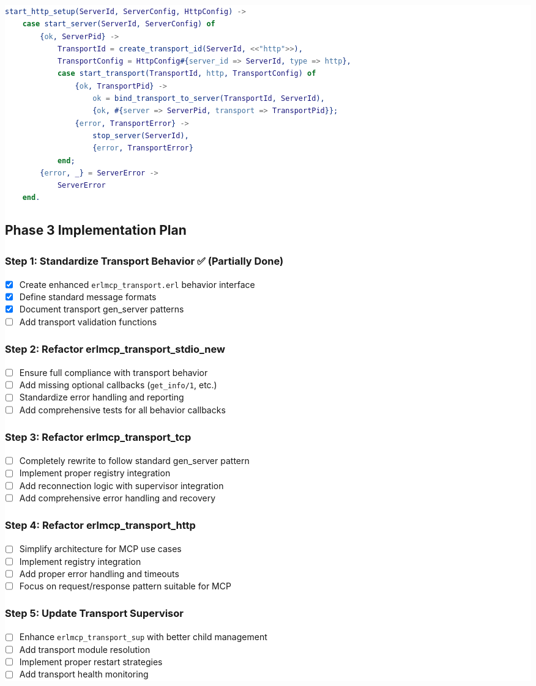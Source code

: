 ```erlang
start_http_setup(ServerId, ServerConfig, HttpConfig) ->
    case start_server(ServerId, ServerConfig) of
        {ok, ServerPid} ->
            TransportId = create_transport_id(ServerId, <<"http">>),
            TransportConfig = HttpConfig#{server_id => ServerId, type => http},
            case start_transport(TransportId, http, TransportConfig) of
                {ok, TransportPid} ->
                    ok = bind_transport_to_server(TransportId, ServerId),
                    {ok, #{server => ServerPid, transport => TransportPid}};
                {error, TransportError} ->
                    stop_server(ServerId),
                    {error, TransportError}
            end;
        {error, _} = ServerError ->
            ServerError
    end.
```

## Phase 3 Implementation Plan

### Step 1: Standardize Transport Behavior ✅ (Partially Done)
- [x] Create enhanced `erlmcp_transport.erl` behavior interface
- [x] Define standard message formats  
- [x] Document transport gen_server patterns
- [ ] Add transport validation functions

### Step 2: Refactor erlmcp_transport_stdio_new
- [ ] Ensure full compliance with transport behavior
- [ ] Add missing optional callbacks (`get_info/1`, etc.)
- [ ] Standardize error handling and reporting
- [ ] Add comprehensive tests for all behavior callbacks

### Step 3: Refactor erlmcp_transport_tcp
- [ ] Completely rewrite to follow standard gen_server pattern
- [ ] Implement proper registry integration
- [ ] Add reconnection logic with supervisor integration
- [ ] Add comprehensive error handling and recovery

### Step 4: Refactor erlmcp_transport_http  
- [ ] Simplify architecture for MCP use cases
- [ ] Implement registry integration
- [ ] Add proper error handling and timeouts
- [ ] Focus on request/response pattern suitable for MCP

### Step 5: Update Transport Supervisor
- [ ] Enhance `erlmcp_transport_sup` with better child management
- [ ] Add transport module resolution
- [ ] Implement proper restart strategies
- [ ] Add transport health monitoring
